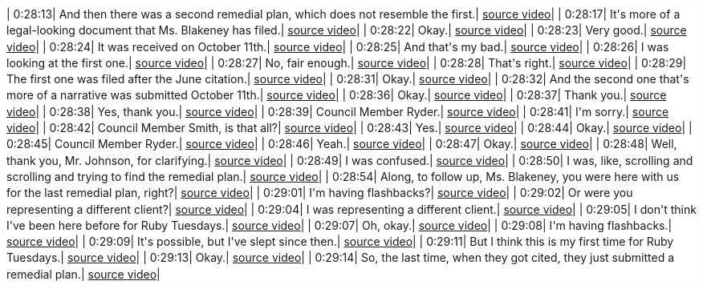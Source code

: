 | 0:28:13| And then there was a second remedial plan, which does not resemble the first.| [source video](https://archive.org/details/beer-brd-r-293-221018?start=1693)|
| 0:28:17| It's more of a legal-looking document that Ms. Blakeney has filed.| [source video](https://archive.org/details/beer-brd-r-293-221018?start=1697)|
| 0:28:22| Okay.| [source video](https://archive.org/details/beer-brd-r-293-221018?start=1702)|
| 0:28:23| Very good.| [source video](https://archive.org/details/beer-brd-r-293-221018?start=1703)|
| 0:28:24| It was received on October 11th.| [source video](https://archive.org/details/beer-brd-r-293-221018?start=1704)|
| 0:28:25| And that's my bad.| [source video](https://archive.org/details/beer-brd-r-293-221018?start=1705)|
| 0:28:26| I was looking at the first one.| [source video](https://archive.org/details/beer-brd-r-293-221018?start=1706)|
| 0:28:27| No, fair enough.| [source video](https://archive.org/details/beer-brd-r-293-221018?start=1707)|
| 0:28:28| That's right.| [source video](https://archive.org/details/beer-brd-r-293-221018?start=1708)|
| 0:28:29| The first one was filed after the June citation.| [source video](https://archive.org/details/beer-brd-r-293-221018?start=1709)|
| 0:28:31| Okay.| [source video](https://archive.org/details/beer-brd-r-293-221018?start=1711)|
| 0:28:32| And the second one that's more of a narrative was submitted October 11th.| [source video](https://archive.org/details/beer-brd-r-293-221018?start=1712)|
| 0:28:36| Okay.| [source video](https://archive.org/details/beer-brd-r-293-221018?start=1716)|
| 0:28:37| Thank you.| [source video](https://archive.org/details/beer-brd-r-293-221018?start=1717)|
| 0:28:38| Yes, thank you.| [source video](https://archive.org/details/beer-brd-r-293-221018?start=1718)|
| 0:28:39| Council Member Ryder.| [source video](https://archive.org/details/beer-brd-r-293-221018?start=1719)|
| 0:28:41| I'm sorry.| [source video](https://archive.org/details/beer-brd-r-293-221018?start=1721)|
| 0:28:42| Council Member Smith, is that all?| [source video](https://archive.org/details/beer-brd-r-293-221018?start=1722)|
| 0:28:43| Yes.| [source video](https://archive.org/details/beer-brd-r-293-221018?start=1723)|
| 0:28:44| Okay.| [source video](https://archive.org/details/beer-brd-r-293-221018?start=1724)|
| 0:28:45| Council Member Ryder.| [source video](https://archive.org/details/beer-brd-r-293-221018?start=1725)|
| 0:28:46| Yeah.| [source video](https://archive.org/details/beer-brd-r-293-221018?start=1726)|
| 0:28:47| Okay.| [source video](https://archive.org/details/beer-brd-r-293-221018?start=1727)|
| 0:28:48| Well, thank you, Mr. Johnson, for clarifying.| [source video](https://archive.org/details/beer-brd-r-293-221018?start=1728)|
| 0:28:49| I was confused.| [source video](https://archive.org/details/beer-brd-r-293-221018?start=1729)|
| 0:28:50| I was, like, scrolling and scrolling and trying to find the remedial plan.| [source video](https://archive.org/details/beer-brd-r-293-221018?start=1730)|
| 0:28:54| Along, to follow up, Ms. Blakeney, you were here with us for the last remedial plan, right?| [source video](https://archive.org/details/beer-brd-r-293-221018?start=1734)|
| 0:29:01| I'm having flashbacks?| [source video](https://archive.org/details/beer-brd-r-293-221018?start=1741)|
| 0:29:02| Or were you representing a different client?| [source video](https://archive.org/details/beer-brd-r-293-221018?start=1742)|
| 0:29:04| I was representing a different client.| [source video](https://archive.org/details/beer-brd-r-293-221018?start=1744)|
| 0:29:05| I don't think I've been here before for Ruby Tuesdays.| [source video](https://archive.org/details/beer-brd-r-293-221018?start=1745)|
| 0:29:07| Oh, okay.| [source video](https://archive.org/details/beer-brd-r-293-221018?start=1747)|
| 0:29:08| I'm having flashbacks.| [source video](https://archive.org/details/beer-brd-r-293-221018?start=1748)|
| 0:29:09| It's possible, but I've slept since then.| [source video](https://archive.org/details/beer-brd-r-293-221018?start=1749)|
| 0:29:11| But I think this is my first time for Ruby Tuesdays.| [source video](https://archive.org/details/beer-brd-r-293-221018?start=1751)|
| 0:29:13| Okay.| [source video](https://archive.org/details/beer-brd-r-293-221018?start=1753)|
| 0:29:14| So, the last time, when they got cited, they just submitted a remedial plan.| [source video](https://archive.org/details/beer-brd-r-293-221018?start=1754)|